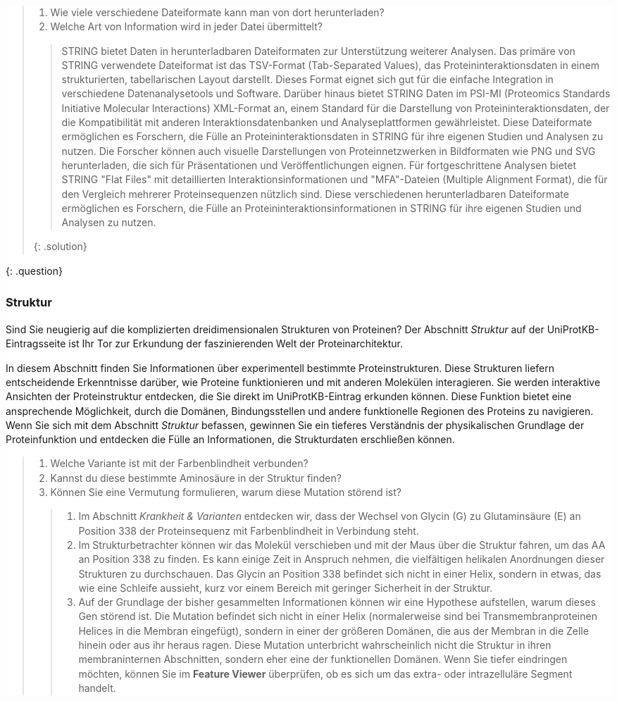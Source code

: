 > <question-title></question-title>
> 
> 1. Wie viele verschiedene Dateiformate kann man von dort herunterladen?
> 2. Welche Art von Information wird in jeder Datei übermittelt?
> 
> > <solution-title></solution-title>
> > 
> > STRING bietet Daten in herunterladbaren Dateiformaten zur Unterstützung weiterer Analysen. Das primäre von STRING verwendete Dateiformat ist das TSV-Format (Tab-Separated Values), das Proteininteraktionsdaten in einem strukturierten, tabellarischen Layout darstellt. Dieses Format eignet sich gut für die einfache Integration in verschiedene Datenanalysetools und Software. Darüber hinaus bietet STRING Daten im PSI-MI (Proteomics Standards Initiative Molecular Interactions) XML-Format an, einem Standard für die Darstellung von Proteininteraktionsdaten, der die Kompatibilität mit anderen Interaktionsdatenbanken und Analyseplattformen gewährleistet. Diese Dateiformate ermöglichen es Forschern, die Fülle an Proteininteraktionsdaten in STRING für ihre eigenen Studien und Analysen zu nutzen. Die Forscher können auch visuelle Darstellungen von Proteinnetzwerken in Bildformaten wie PNG und SVG herunterladen, die sich für Präsentationen und Veröffentlichungen eignen. Für fortgeschrittene Analysen bietet STRING "Flat Files" mit detaillierten Interaktionsinformationen und "MFA"-Dateien (Multiple Alignment Format), die für den Vergleich mehrerer Proteinsequenzen nützlich sind. Diese verschiedenen herunterladbaren Dateiformate ermöglichen es Forschern, die Fülle an Proteininteraktionsinformationen in STRING für ihre eigenen Studien und Analysen zu nutzen.
> > 
> > 
> {: .solution}
> 
{: .question}

### Struktur

Sind Sie neugierig auf die komplizierten dreidimensionalen Strukturen von Proteinen? Der Abschnitt *Struktur* auf der UniProtKB-Eintragsseite ist Ihr Tor zur Erkundung der faszinierenden Welt der Proteinarchitektur.

In diesem Abschnitt finden Sie Informationen über experimentell bestimmte Proteinstrukturen. Diese Strukturen liefern entscheidende Erkenntnisse darüber, wie Proteine funktionieren und mit anderen Molekülen interagieren. Sie werden interaktive Ansichten der Proteinstruktur entdecken, die Sie direkt im UniProtKB-Eintrag erkunden können. Diese Funktion bietet eine ansprechende Möglichkeit, durch die Domänen, Bindungsstellen und andere funktionelle Regionen des Proteins zu navigieren. Wenn Sie sich mit dem Abschnitt *Struktur* befassen, gewinnen Sie ein tieferes Verständnis der physikalischen Grundlage der Proteinfunktion und entdecken die Fülle an Informationen, die Strukturdaten erschließen können.

> <question-title></question-title>
> 
> 1. Welche Variante ist mit der Farbenblindheit verbunden?
> 2. Kannst du diese bestimmte Aminosäure in der Struktur finden?
> 3. Können Sie eine Vermutung formulieren, warum diese Mutation störend ist?
> 
> > <solution-title></solution-title>
> > 
> > 1. Im Abschnitt *Krankheit & Varianten* entdecken wir, dass der Wechsel von Glycin (G) zu Glutaminsäure (E) an Position 338 der Proteinsequenz mit Farbenblindheit in Verbindung steht.
> > 2. Im Strukturbetrachter können wir das Molekül verschieben und mit der Maus über die Struktur fahren, um das AA an Position 338 zu finden. Es kann einige Zeit in Anspruch nehmen, die vielfältigen helikalen Anordnungen dieser Strukturen zu durchschauen. Das Glycin an Position 338 befindet sich nicht in einer Helix, sondern in etwas, das wie eine Schleife aussieht, kurz vor einem Bereich mit geringer Sicherheit in der Struktur.
> > 3. Auf der Grundlage der bisher gesammelten Informationen können wir eine Hypothese aufstellen, warum dieses Gen störend ist. Die Mutation befindet sich nicht in einer Helix (normalerweise sind bei Transmembranproteinen Helices in die Membran eingefügt), sondern in einer der größeren Domänen, die aus der Membran in die Zelle hinein oder aus ihr heraus ragen. Diese Mutation unterbricht wahrscheinlich nicht die Struktur in ihren membraninternen Abschnitten, sondern eher eine der funktionellen Domänen. Wenn Sie tiefer eindringen möchten, können Sie im **Feature Viewer** überprüfen, ob es sich um das extra- oder intrazelluläre Segment handelt.
> > 